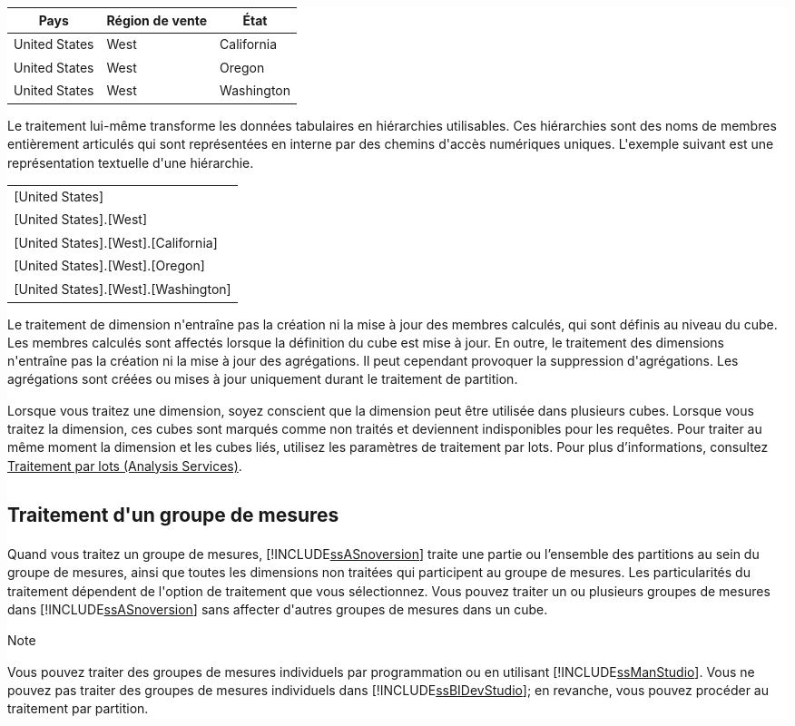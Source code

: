 |Pays|Région de vente|État|  
|-------------|------------------|-----------|  
|United States|West|California|  
|United States|West|Oregon|  
|United States|West|Washington|  
  
 Le traitement lui-même transforme les données tabulaires en hiérarchies utilisables. Ces hiérarchies sont des noms de membres entièrement articulés qui sont représentées en interne par des chemins d'accès numériques uniques. L'exemple suivant est une représentation textuelle d'une hiérarchie.  
  
||  
|-|  
|[United States]|  
|[United States].[West]|  
|[United States].[West].[California]|  
|[United States].[West].[Oregon]|  
|[United States].[West].[Washington]|  
  
 Le traitement de dimension n'entraîne pas la création ni la mise à jour des membres calculés, qui sont définis au niveau du cube. Les membres calculés sont affectés lorsque la définition du cube est mise à jour. En outre, le traitement des dimensions n'entraîne pas la création ni la mise à jour des agrégations. Il peut cependant provoquer la suppression d'agrégations. Les agrégations sont créées ou mises à jour uniquement durant le traitement de partition.  
  
 Lorsque vous traitez une dimension, soyez conscient que la dimension peut être utilisée dans plusieurs cubes. Lorsque vous traitez la dimension, ces cubes sont marqués comme non traités et deviennent indisponibles pour les requêtes. Pour traiter au même moment la dimension et les cubes liés, utilisez les paramètres de traitement par lots. Pour plus d’informations, consultez [Traitement par lots &#40;Analysis Services&#41;](../../analysis-services/multidimensional-models/batch-processing-analysis-services.md).  
  
##  <a name="bkmk_procmeasure"></a> Traitement d'un groupe de mesures  
 Quand vous traitez un groupe de mesures, [!INCLUDE[ssASnoversion](../../includes/ssasnoversion-md.md)] traite une partie ou l’ensemble des partitions au sein du groupe de mesures, ainsi que toutes les dimensions non traitées qui participent au groupe de mesures. Les particularités du traitement dépendent de l'option de traitement que vous sélectionnez. Vous pouvez traiter un ou plusieurs groupes de mesures dans [!INCLUDE[ssASnoversion](../../includes/ssasnoversion-md.md)] sans affecter d'autres groupes de mesures dans un cube.  
  
> [!NOTE]  
>  Vous pouvez traiter des groupes de mesures individuels par programmation ou en utilisant [!INCLUDE[ssManStudio](../../includes/ssmanstudio-md.md)]. Vous ne pouvez pas traiter des groupes de mesures individuels dans [!INCLUDE[ssBIDevStudio](../../includes/ssbidevstudio-md.md)]; en revanche, vous pouvez procéder au traitement par partition.  
  